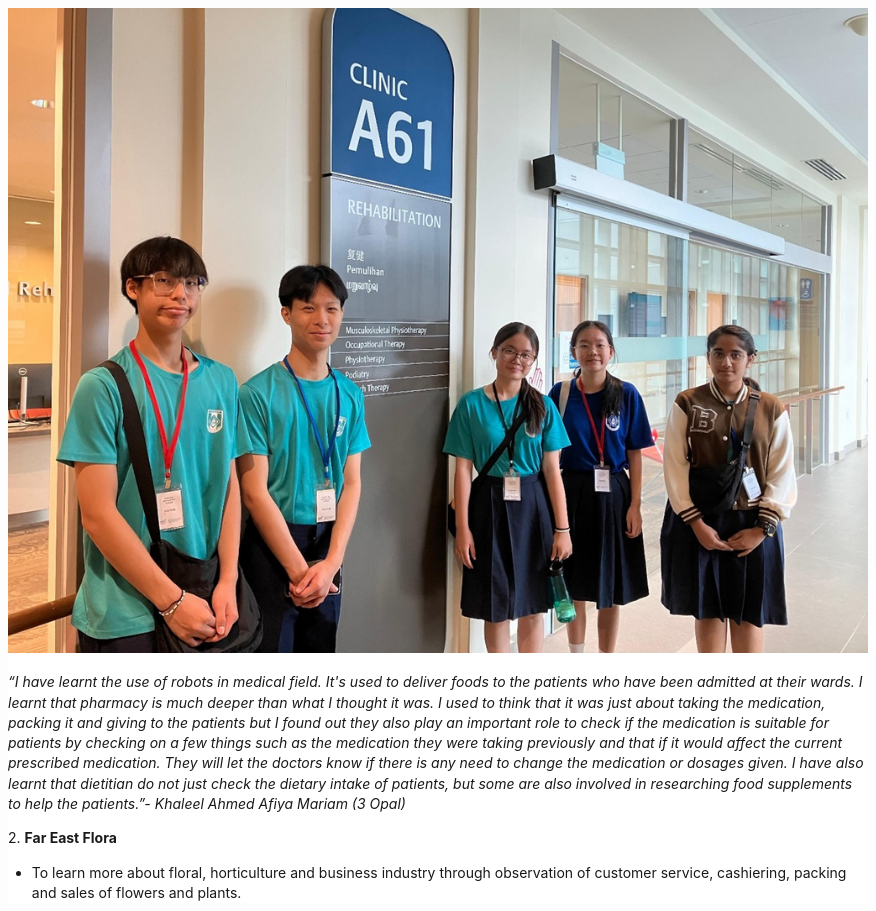<img style="width: 100%" height="auto" width="100%" alt="" src="/images/ECG_Picture1.jpg">
</div>
<p><em>“I have learnt the use of robots in medical field. It's used to deliver foods to the patients who have been admitted at their wards. I learnt that pharmacy is much deeper than what I thought it was. I used to think that it was just about taking the medication, packing it and giving to the patients but I found out they also play an important role to check if the medication is suitable for patients by checking on a few things such as the medication they were taking previously and that if it would affect the current prescribed medication. They will let the doctors know if there is any need to change the medication or dosages given. I have also learnt that dietitian do not just check the dietary intake of patients, but some are also involved in researching food supplements to help the patients.”- Khaleel Ahmed Afiya Mariam (3 Opal)</em>
</p>
<p>2. <strong>Far East Flora</strong>
</p>
<ul data-tight="true" class="tight">
<li>
<p>To learn more about floral, horticulture and business industry through
observation of customer service, cashiering, packing and sales of flowers
and plants.</p>
<p></p>
<div class="isomer-image-wrapper">